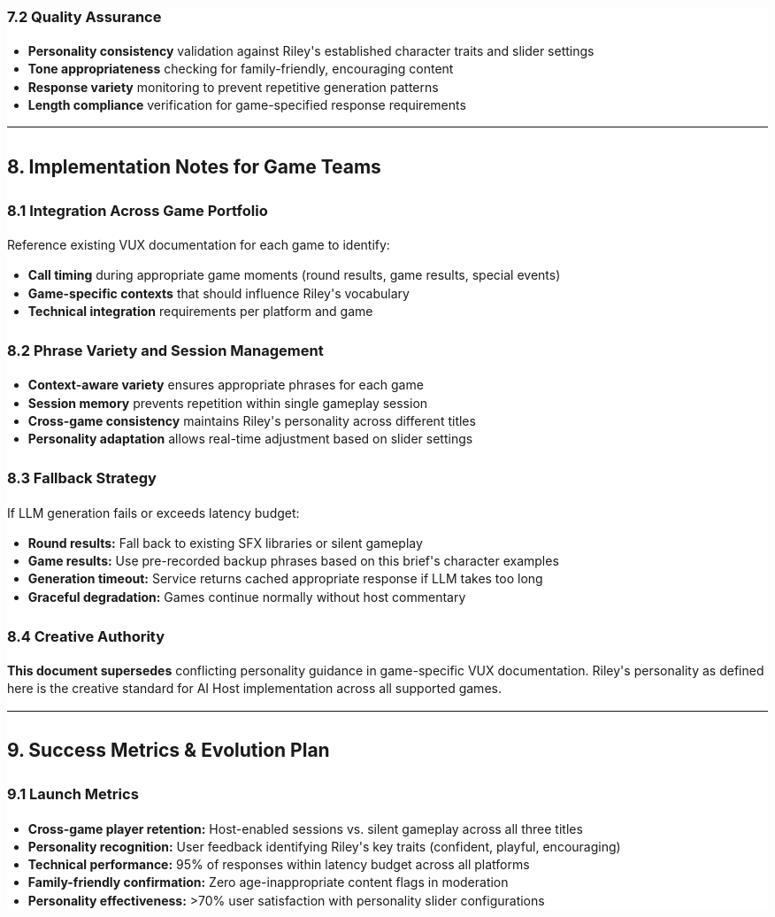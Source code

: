 ### 7.2 Quality Assurance

- **Personality consistency** validation against Riley's established character traits and slider settings
- **Tone appropriateness** checking for family-friendly, encouraging content
- **Response variety** monitoring to prevent repetitive generation patterns
- **Length compliance** verification for game-specified response requirements

---

## 8. Implementation Notes for Game Teams

### 8.1 Integration Across Game Portfolio

Reference existing VUX documentation for each game to identify:

- **Call timing** during appropriate game moments (round results, game results, special events)
- **Game-specific contexts** that should influence Riley's vocabulary
- **Technical integration** requirements per platform and game

### 8.2 Phrase Variety and Session Management

- **Context-aware variety** ensures appropriate phrases for each game
- **Session memory** prevents repetition within single gameplay session
- **Cross-game consistency** maintains Riley's personality across different titles
- **Personality adaptation** allows real-time adjustment based on slider settings

### 8.3 Fallback Strategy

If LLM generation fails or exceeds latency budget:

- **Round results:** Fall back to existing SFX libraries or silent gameplay
- **Game results:** Use pre-recorded backup phrases based on this brief's character examples
- **Generation timeout:** Service returns cached appropriate response if LLM takes too long
- **Graceful degradation:** Games continue normally without host commentary

### 8.4 Creative Authority

**This document supersedes** conflicting personality guidance in game-specific VUX documentation. Riley's personality as defined here is the creative standard for AI Host implementation across all supported games.

---

## 9. Success Metrics & Evolution Plan

### 9.1 Launch Metrics

- **Cross-game player retention:** Host-enabled sessions vs. silent gameplay across all three titles
- **Personality recognition:** User feedback identifying Riley's key traits (confident, playful, encouraging)
- **Technical performance:** 95% of responses within latency budget across all platforms
- **Family-friendly confirmation:** Zero age-inappropriate content flags in moderation
- **Personality effectiveness:** >70% user satisfaction with personality slider configurations
